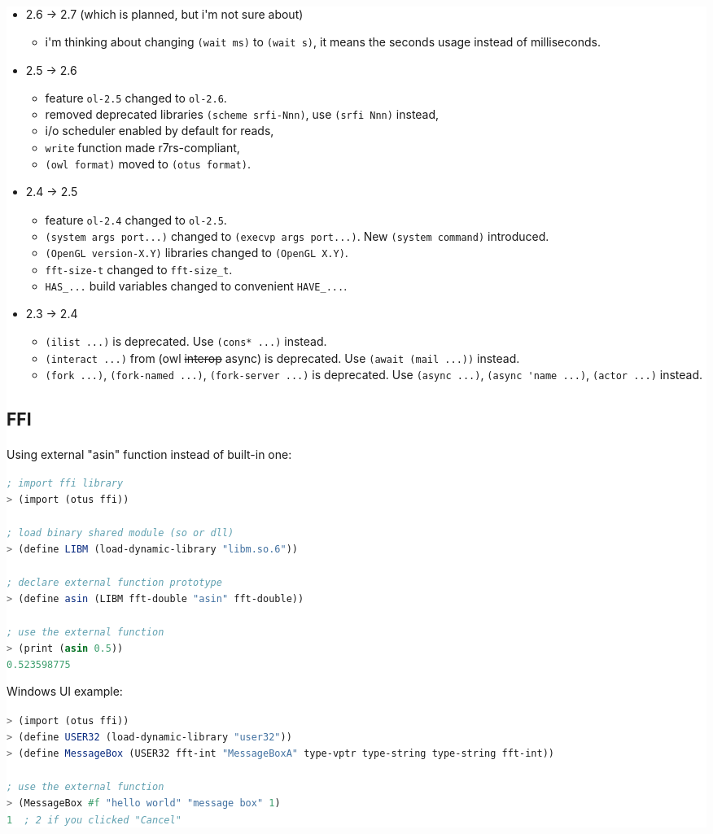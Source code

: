 * 2.6 -> 2.7 (which is planned, but i'm not sure about)
  - i'm thinking about changing `(wait ms)` to `(wait s)`, it means the seconds usage instead of milliseconds.

* 2.5 -> 2.6
  - feature `ol-2.5` changed to `ol-2.6`.
  - removed deprecated libraries `(scheme srfi-Nnn)`, use `(srfi Nnn)` instead,
  - i/o scheduler enabled by default for reads,
  - `write` function made r7rs-compliant,
  - `(owl format)` moved to `(otus format)`.

* 2.4 -> 2.5
  - feature `ol-2.4` changed to `ol-2.5`.
  - `(system args port...)` changed to `(execvp args port...)`. New `(system command)` introduced.
  - `(OpenGL version-X.Y)` libraries changed to `(OpenGL X.Y)`.
  - `fft-size-t` changed to `fft-size_t`.
  - `HAS_...` build variables changed to convenient `HAVE_...`.

* 2.3 -> 2.4
  - `(ilist ...)` is deprecated. Use `(cons* ...)` instead.
  - `(interact ...)` from (owl ~~interop~~ async) is deprecated. Use `(await (mail ...))` instead.
  - `(fork ...)`, `(fork-named ...)`, `(fork-server ...)` is deprecated. Use `(async ...)`, `(async 'name ...)`, `(actor ...)` instead.


FFI
---

Using external "asin" function instead of built-in one:
```scheme
; import ffi library
> (import (otus ffi))

; load binary shared module (so or dll)
> (define LIBM (load-dynamic-library "libm.so.6"))

; declare external function prototype
> (define asin (LIBM fft-double "asin" fft-double))

; use the external function
> (print (asin 0.5))
0.523598775
```

Windows UI example:
```scheme
> (import (otus ffi))
> (define USER32 (load-dynamic-library "user32"))
> (define MessageBox (USER32 fft-int "MessageBoxA" type-vptr type-string type-string fft-int))

; use the external function
> (MessageBox #f "hello world" "message box" 1)
1  ; 2 if you clicked "Cancel"
```
